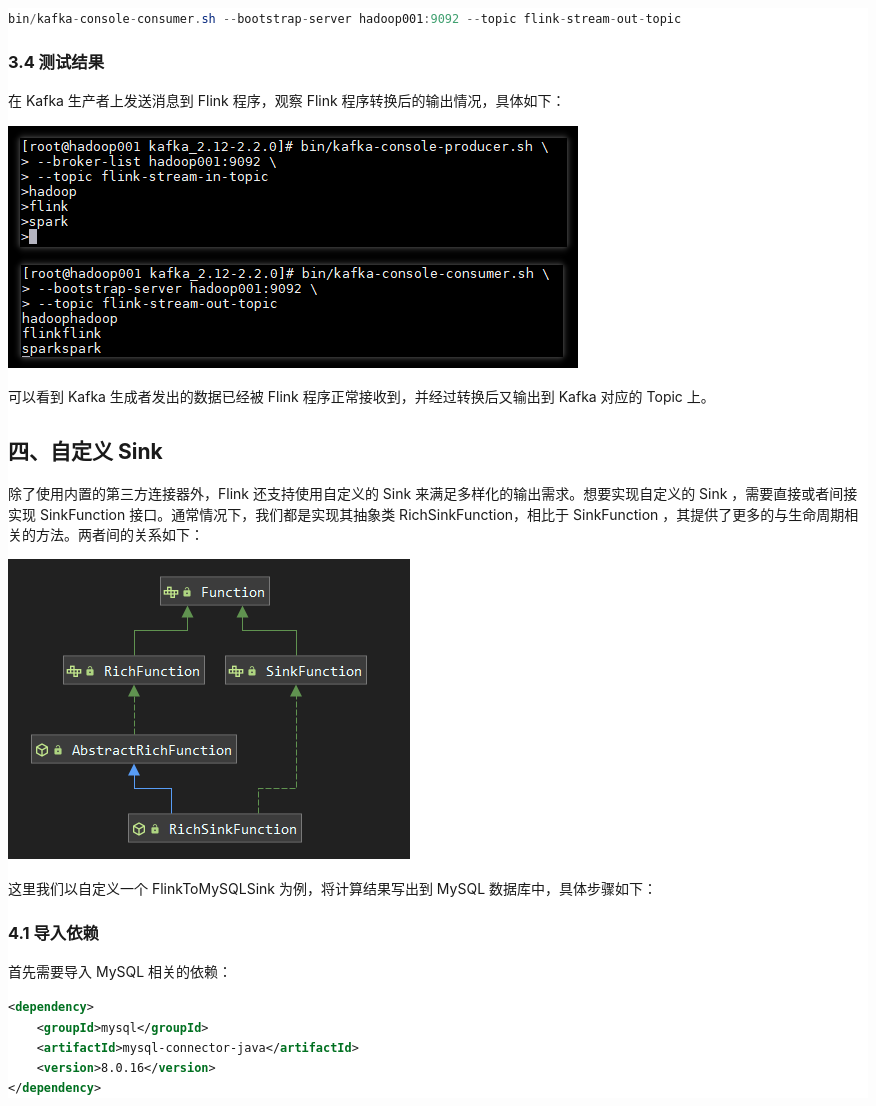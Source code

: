 ```java
bin/kafka-console-consumer.sh --bootstrap-server hadoop001:9092 --topic flink-stream-out-topic
```

### 3.4 测试结果

在 Kafka 生产者上发送消息到 Flink 程序，观察 Flink 程序转换后的输出情况，具体如下：

![img_14.png](/assets/img/flink/img_14.png)

可以看到 Kafka 生成者发出的数据已经被 Flink 程序正常接收到，并经过转换后又输出到 Kafka 对应的 Topic 上。

## 四、自定义 Sink

除了使用内置的第三方连接器外，Flink 还支持使用自定义的 Sink 来满足多样化的输出需求。想要实现自定义的 Sink ，需要直接或者间接实现 SinkFunction 接口。通常情况下，我们都是实现其抽象类 RichSinkFunction，相比于 SinkFunction ，其提供了更多的与生命周期相关的方法。两者间的关系如下：

![img_15.png](/assets/img/flink/img_15.png)

这里我们以自定义一个 FlinkToMySQLSink 为例，将计算结果写出到 MySQL 数据库中，具体步骤如下：

### 4.1 导入依赖

首先需要导入 MySQL 相关的依赖：

```xml
<dependency>
    <groupId>mysql</groupId>
    <artifactId>mysql-connector-java</artifactId>
    <version>8.0.16</version>
</dependency>
```
